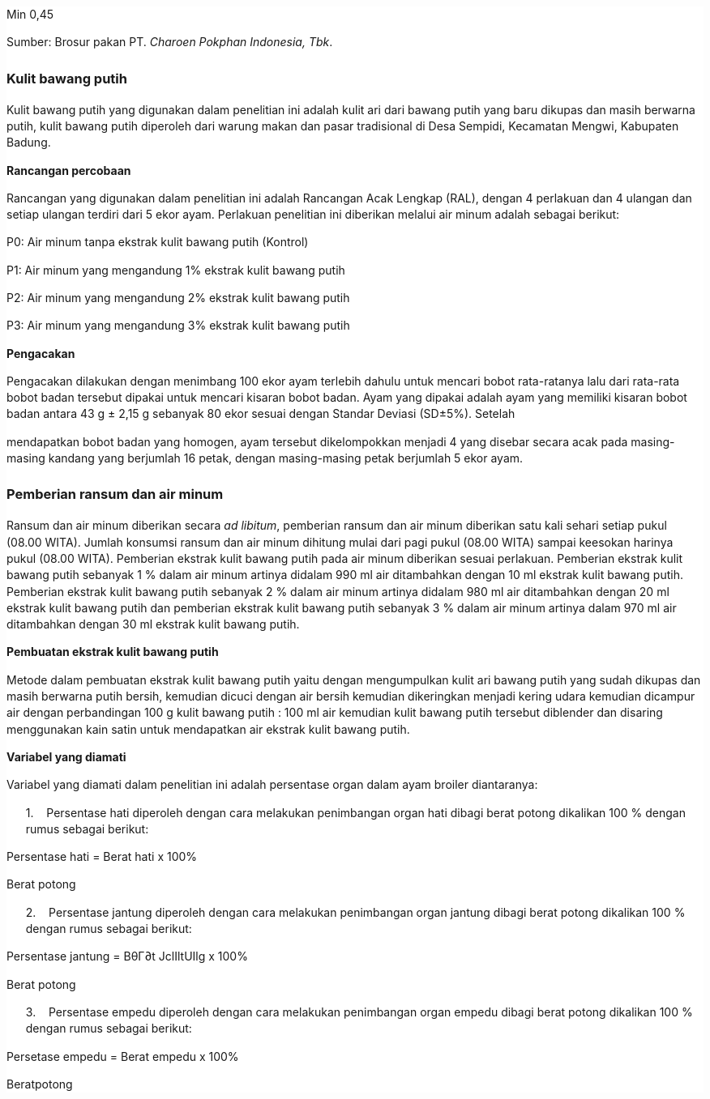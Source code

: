 <p><span class="font7">Min 0,45</span></p></td></tr>
<tr><td colspan="4" style="vertical-align:bottom;">
<p><span class="font7">Sumber: Brosur pakan PT. </span><span class="font7" style="font-style:italic;">Charoen Pokphan Indonesia, Tbk</span><span class="font7">.</span></p></td></tr>
</table>
<h3><a name="bookmark29"></a><span class="font7" style="font-weight:bold;"><a name="bookmark30"></a>Kulit bawang putih</span></h3>
<p><span class="font7">Kulit bawang putih yang digunakan dalam penelitian ini adalah kulit ari dari bawang putih yang baru dikupas dan masih berwarna putih, kulit bawang putih diperoleh dari warung makan dan pasar tradisional di Desa Sempidi, Kecamatan Mengwi, Kabupaten Badung.</span></p>
<p><span class="font7" style="font-weight:bold;">Rancangan percobaan</span></p>
<p><span class="font7">Rancangan yang digunakan dalam penelitian ini adalah Rancangan Acak Lengkap (RAL), dengan 4 perlakuan dan 4 ulangan dan setiap ulangan terdiri dari 5 ekor ayam. Perlakuan penelitian ini diberikan melalui air minum adalah sebagai berikut:</span></p>
<p><span class="font7">P0: Air minum tanpa ekstrak kulit bawang putih (Kontrol)</span></p>
<p><span class="font7">P1: Air minum yang mengandung 1% ekstrak kulit bawang putih</span></p>
<p><span class="font7">P2: Air minum yang mengandung 2% ekstrak kulit bawang putih</span></p>
<p><span class="font7">P3: Air minum yang mengandung 3% ekstrak kulit bawang putih</span></p>
<p><span class="font7" style="font-weight:bold;">Pengacakan</span></p>
<p><span class="font7">Pengacakan dilakukan dengan menimbang 100 ekor ayam terlebih dahulu untuk mencari bobot rata-ratanya lalu dari rata-rata bobot badan tersebut dipakai untuk mencari kisaran bobot badan. Ayam yang dipakai adalah ayam yang memiliki kisaran bobot badan antara 43 g ± 2,15 g sebanyak 80 ekor sesuai dengan Standar Deviasi (SD±5%). Setelah</span></p>
<p><span class="font7">mendapatkan bobot badan yang homogen, ayam tersebut dikelompokkan menjadi 4 yang disebar secara acak pada masing-masing kandang yang berjumlah 16 petak, dengan masing-masing petak berjumlah 5 ekor ayam.</span></p>
<h3><a name="bookmark31"></a><span class="font7" style="font-weight:bold;"><a name="bookmark32"></a>Pemberian ransum dan air minum</span></h3>
<p><span class="font7">Ransum dan air minum diberikan secara </span><span class="font7" style="font-style:italic;">ad libitum</span><span class="font7">, pemberian ransum dan air minum diberikan satu kali sehari setiap pukul (08.00 WITA). Jumlah konsumsi ransum dan air minum dihitung mulai dari pagi pukul (08.00 WITA) sampai keesokan harinya pukul (08.00 WITA). Pemberian ekstrak kulit bawang putih pada air minum diberikan sesuai perlakuan. Pemberian ekstrak kulit bawang putih sebanyak 1 % dalam air minum artinya didalam 990 ml air ditambahkan dengan 10 ml ekstrak kulit bawang putih. Pemberian ekstrak kulit bawang putih sebanyak 2 % dalam air minum artinya didalam 980 ml air ditambahkan dengan 20 ml ekstrak kulit bawang putih dan pemberian ekstrak kulit bawang putih sebanyak 3 % dalam air minum artinya dalam 970 ml air ditambahkan dengan 30 ml ekstrak kulit bawang putih.</span></p>
<p><span class="font7" style="font-weight:bold;">Pembuatan ekstrak kulit bawang putih</span></p>
<p><span class="font7">Metode dalam pembuatan ekstrak kulit bawang putih yaitu dengan mengumpulkan kulit ari bawang putih yang sudah dikupas dan masih berwarna putih bersih, kemudian dicuci dengan air bersih kemudian dikeringkan menjadi kering udara kemudian dicampur air dengan perbandingan 100 g kulit bawang putih : 100 ml air kemudian kulit bawang putih tersebut diblender dan disaring menggunakan kain satin untuk mendapatkan air ekstrak kulit bawang putih.</span></p>
<p><span class="font7" style="font-weight:bold;">Variabel yang diamati</span></p>
<p><span class="font7">Variabel yang diamati dalam penelitian ini adalah persentase organ dalam ayam broiler diantaranya:</span></p>
<ul style="list-style:none;"><li>
<p><span class="font7">1. &nbsp;&nbsp;&nbsp;Persentase hati diperoleh dengan cara melakukan penimbangan organ hati dibagi berat potong dikalikan 100 % dengan rumus sebagai berikut:</span></p></li></ul>
<p><span class="font7">Persentase hati = Berat hati x 100%</span></p>
<p><span class="font7">Berat potong</span></p>
<ul style="list-style:none;"><li>
<p><span class="font7">2. &nbsp;&nbsp;&nbsp;Persentase jantung diperoleh dengan cara melakukan penimbangan organ jantung dibagi berat potong dikalikan 100 % dengan rumus sebagai berikut:</span></p></li></ul>
<p><span class="font7">Persentase jantung = BθΓ∂t JclIltUIlg x 100%</span></p>
<p><span class="font7">Berat potong</span></p>
<ul style="list-style:none;"><li>
<p><span class="font7">3. &nbsp;&nbsp;&nbsp;Persentase empedu diperoleh dengan cara melakukan penimbangan organ empedu dibagi berat potong dikalikan 100 % dengan rumus sebagai berikut:</span></p></li></ul>
<p><span class="font7">Persetase empedu = Berat empedu x 100%</span></p>
<p><span class="font7">Beratpotong</span></p>
